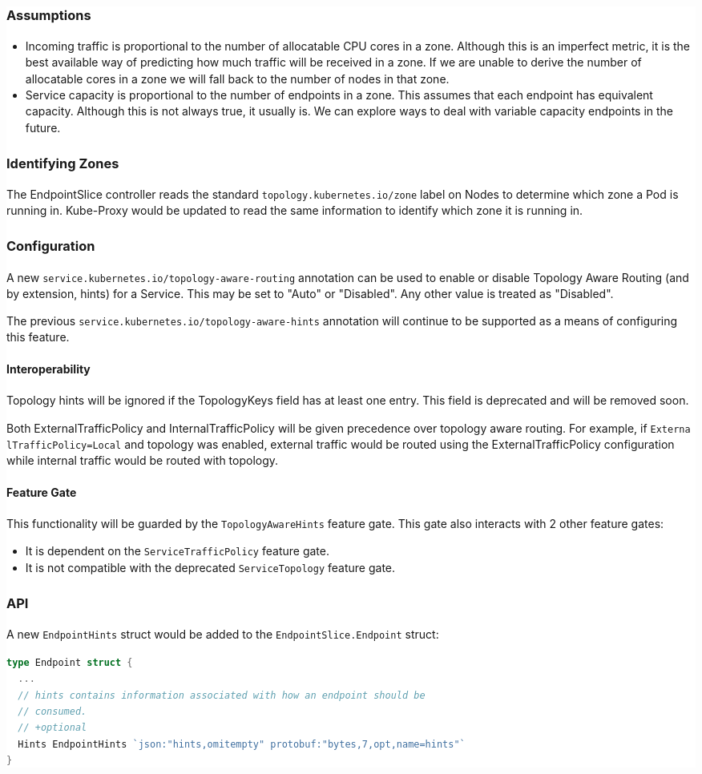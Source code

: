 ### Assumptions

- Incoming traffic is proportional to the number of allocatable CPU cores in a
  zone. Although this is an imperfect metric, it is the best available way of
  predicting how much traffic will be received in a zone. If we are unable to
  derive the number of allocatable cores in a zone we will fall back to the
  number of nodes in that zone.
- Service capacity is proportional to the number of endpoints in a zone. This
  assumes that each endpoint has equivalent capacity. Although this is not
  always true, it usually is. We can explore ways to deal with variable capacity
  endpoints in the future.

### Identifying Zones

The EndpointSlice controller reads the standard `topology.kubernetes.io/zone`
label on Nodes to determine which zone a Pod is running in. Kube-Proxy would be
updated to read the same information to identify which zone it is running in.

### Configuration

A new `service.kubernetes.io/topology-aware-routing` annotation  can be used to
enable or disable Topology Aware Routing (and by extension, hints) for a
Service. This may be set to "Auto" or "Disabled". Any other value is treated as
"Disabled".

The previous `service.kubernetes.io/topology-aware-hints` annotation will
continue to be supported as a means of configuring this feature.

#### Interoperability

Topology hints will be ignored if the TopologyKeys field has at least one entry.
This field is deprecated and will be removed soon.

Both ExternalTrafficPolicy and InternalTrafficPolicy will be given precedence
over topology aware routing. For example, if `ExternalTrafficPolicy=Local` and
topology was enabled, external traffic would be routed using the
ExternalTrafficPolicy configuration while internal traffic would be routed with
topology.

#### Feature Gate

This functionality will be guarded by the `TopologyAwareHints` feature gate.
This gate also interacts with 2 other feature gates:
- It is dependent on the `ServiceTrafficPolicy` feature gate.
- It is not compatible with the deprecated `ServiceTopology` feature gate.

### API

A new `EndpointHints` struct would be added to the `EndpointSlice.Endpoint`
struct:

```go
type Endpoint struct {
  ...
  // hints contains information associated with how an endpoint should be
  // consumed.
  // +optional
  Hints EndpointHints `json:"hints,omitempty" protobuf:"bytes,7,opt,name=hints"`
}
```
